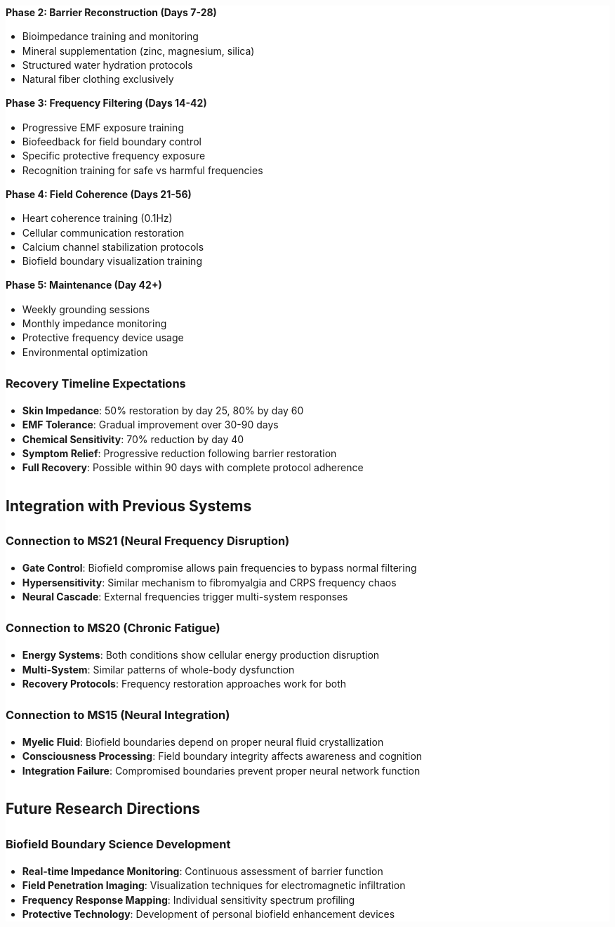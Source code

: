 **Phase 2: Barrier Reconstruction (Days 7-28)**  
- Bioimpedance training and monitoring
- Mineral supplementation (zinc, magnesium, silica)
- Structured water hydration protocols
- Natural fiber clothing exclusively

**Phase 3: Frequency Filtering (Days 14-42)**
- Progressive EMF exposure training
- Biofeedback for field boundary control
- Specific protective frequency exposure
- Recognition training for safe vs harmful frequencies

**Phase 4: Field Coherence (Days 21-56)**
- Heart coherence training (0.1Hz)
- Cellular communication restoration
- Calcium channel stabilization protocols
- Biofield boundary visualization training

**Phase 5: Maintenance (Day 42+)**
- Weekly grounding sessions
- Monthly impedance monitoring
- Protective frequency device usage
- Environmental optimization

### Recovery Timeline Expectations
- **Skin Impedance**: 50% restoration by day 25, 80% by day 60
- **EMF Tolerance**: Gradual improvement over 30-90 days
- **Chemical Sensitivity**: 70% reduction by day 40
- **Symptom Relief**: Progressive reduction following barrier restoration
- **Full Recovery**: Possible within 90 days with complete protocol adherence

## Integration with Previous Systems

### Connection to MS21 (Neural Frequency Disruption)
- **Gate Control**: Biofield compromise allows pain frequencies to bypass normal filtering
- **Hypersensitivity**: Similar mechanism to fibromyalgia and CRPS frequency chaos
- **Neural Cascade**: External frequencies trigger multi-system responses

### Connection to MS20 (Chronic Fatigue)
- **Energy Systems**: Both conditions show cellular energy production disruption
- **Multi-System**: Similar patterns of whole-body dysfunction
- **Recovery Protocols**: Frequency restoration approaches work for both

### Connection to MS15 (Neural Integration)
- **Myelic Fluid**: Biofield boundaries depend on proper neural fluid crystallization
- **Consciousness Processing**: Field boundary integrity affects awareness and cognition
- **Integration Failure**: Compromised boundaries prevent proper neural network function

## Future Research Directions

### Biofield Boundary Science Development
- **Real-time Impedance Monitoring**: Continuous assessment of barrier function
- **Field Penetration Imaging**: Visualization techniques for electromagnetic infiltration
- **Frequency Response Mapping**: Individual sensitivity spectrum profiling
- **Protective Technology**: Development of personal biofield enhancement devices
